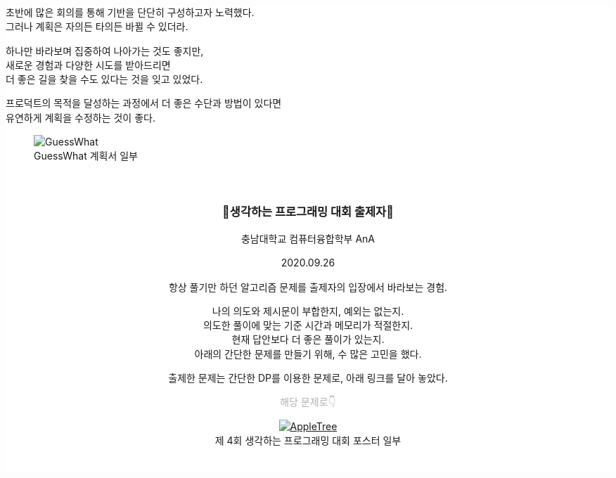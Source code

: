 <p>
초반에 많은 회의를 통해 기반을 단단히 구성하고자 노력했다.
<br>그러나 계획은 자의든 타의든 바뀔 수 있더라.
</p>

<p>
하나만 바라보며 집중하여 나아가는 것도 좋지만,
<br>새로운 경험과 다양한 시도를 받아드리면
<br>더 좋은 길을 찾을 수도 있다는 것을 잊고 있었다.
</p>

<p>
프로덕트의 목적을 달성하는 과정에서 더 좋은 수단과 방법이 있다면
<br>유연하게 계획을 수정하는 것이 좋다.
</p>

<figure>
   <img src="/Fortune/assets/Intro/2021-01-12022618.png" title = "GuessWhat" alt="GuessWhat" style="width:100%">
  <figcaption>GuessWhat 계획서 일부</figcaption>
</figure>

</center>

<br>

<center>
<h3>🧩생각하는 프로그래밍 대회 출제자🧩</h3>
<p>충남대학교 컴퓨터융합학부 AnA</p>
<p>2020.09.26</p>

<p>
항상 풀기만 하던 알고리즘 문제를 출제자의 입장에서 바라보는 경험.
</p>

<p>
나의 의도와 제시문이 부합한지, 예외는 없는지.
<br>의도한 풀이에 맞는 기준 시간과 메모리가 적절한지.
<br>현재 답안보다 더 좋은 풀이가 있는지.
<br>아래의 간단한 문제를 만들기 위해, 수 많은 고민을 했다.
</p>

<p>
출제한 문제는 간단한 DP를 이용한 문제로, 아래 링크를 달아 놓았다.
</p>

<p style="color:#B2B2B2;">해당 문제로👇</p>
<figure>
  <a href = "https://www.acmicpc.net/problem/20002">
    <img src="/Fortune/assets/Intro/93046674-65668900-f695-11ea-97ce-2eee00b78e68.png" title = "AppleTree" alt="AppleTree" style="width:100%">
  </a>
  <figcaption>제 4회 생각하는 프로그래밍 대회 포스터 일부</figcaption>
</figure>
</center>

<br>
